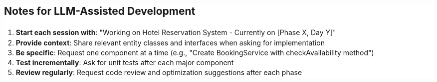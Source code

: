 
## Notes for LLM-Assisted Development
1. **Start each session with**: "Working on Hotel Reservation System - Currently on [Phase X, Day Y]"
2. **Provide context**: Share relevant entity classes and interfaces when asking for implementation
3. **Be specific**: Request one component at a time (e.g., "Create BookingService with checkAvailability method")
4. **Test incrementally**: Ask for unit tests after each major component
5. **Review regularly**: Request code review and optimization suggestions after each phase